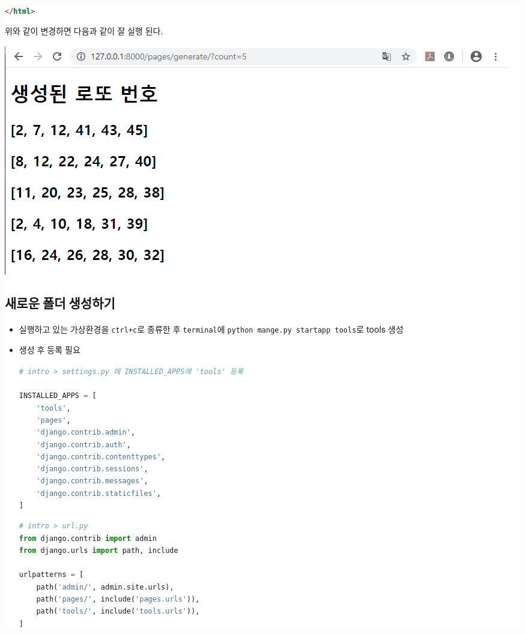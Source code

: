 ```html
</html>
```

위와 같이 변경하면 다음과 같이 잘 실행 된다.

![image-20200609142339275](image/image-20200609142339275.png)



## 새로운 폴더 생성하기

- 실행하고 있는 가상환경을 `ctrl+c`로 종류한 후 `terminal`에 `python mange.py startapp tools`로 tools 생성

- 생성 후 등록 필요

  ```python
  # intro > settings.py 에 INSTALLED_APPS에 'tools' 등록
  
  INSTALLED_APPS = [
      'tools',
      'pages',
      'django.contrib.admin',
      'django.contrib.auth',
      'django.contrib.contenttypes',
      'django.contrib.sessions',
      'django.contrib.messages',
      'django.contrib.staticfiles',
  ]
  ```

  ```python
  # intro > url.py
  from django.contrib import admin
  from django.urls import path, include
  
  urlpatterns = [
      path('admin/', admin.site.urls),
      path('pages/', include('pages.urls')),
      path('tools/', include('tools.urls')),
  ]
  ```
